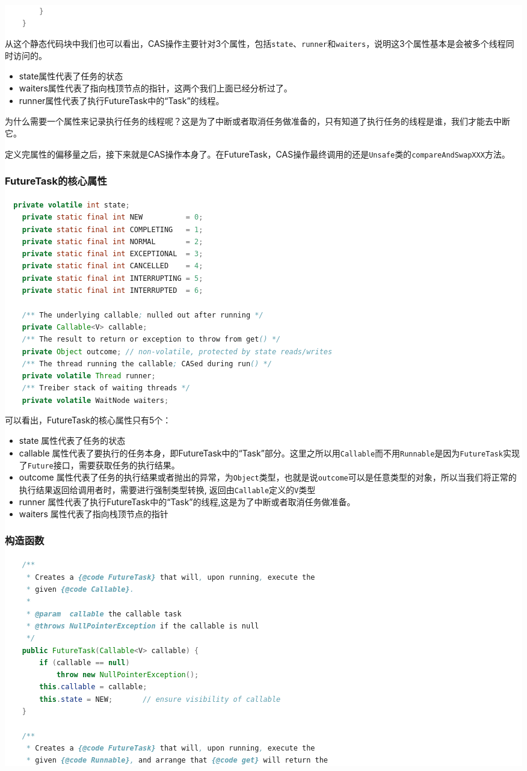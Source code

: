 ```java
        }
    }
```

从这个静态代码块中我们也可以看出，CAS操作主要针对3个属性，包括`state`、`runner`和`waiters`，说明这3个属性基本是会被多个线程同时访问的。

- state属性代表了任务的状态
- waiters属性代表了指向栈顶节点的指针，这两个我们上面已经分析过了。
- runner属性代表了执行FutureTask中的“Task”的线程。

为什么需要一个属性来记录执行任务的线程呢？这是为了中断或者取消任务做准备的，只有知道了执行任务的线程是谁，我们才能去中断它。

定义完属性的偏移量之后，接下来就是CAS操作本身了。在FutureTask，CAS操作最终调用的还是`Unsafe`类的`compareAndSwapXXX`方法。



### FutureTask的核心属性

```java
  private volatile int state;
    private static final int NEW          = 0;
    private static final int COMPLETING   = 1;
    private static final int NORMAL       = 2;
    private static final int EXCEPTIONAL  = 3;
    private static final int CANCELLED    = 4;
    private static final int INTERRUPTING = 5;
    private static final int INTERRUPTED  = 6;

    /** The underlying callable; nulled out after running */
    private Callable<V> callable;
    /** The result to return or exception to throw from get() */
    private Object outcome; // non-volatile, protected by state reads/writes
    /** The thread running the callable; CASed during run() */
    private volatile Thread runner;
    /** Treiber stack of waiting threads */
    private volatile WaitNode waiters;
```

可以看出，FutureTask的核心属性只有5个：

- state 属性代表了任务的状态
- callable 属性代表了要执行的任务本身，即FutureTask中的“Task”部分。这里之所以用`Callable`而不用`Runnable`是因为`FutureTask`实现了`Future`接口，需要获取任务的执行结果。
- outcome 属性代表了任务的执行结果或者抛出的异常，为`Object`类型，也就是说`outcome`可以是任意类型的对象，所以当我们将正常的执行结果返回给调用者时，需要进行强制类型转换, 返回由`Callable`定义的`V`类型
- runner 属性代表了执行FutureTask中的“Task”的线程,这是为了中断或者取消任务做准备。
- waiters 属性代表了指向栈顶节点的指针

### 构造函数

```java
    /**
     * Creates a {@code FutureTask} that will, upon running, execute the
     * given {@code Callable}.
     *
     * @param  callable the callable task
     * @throws NullPointerException if the callable is null
     */
    public FutureTask(Callable<V> callable) {
        if (callable == null)
            throw new NullPointerException();
        this.callable = callable;
        this.state = NEW;       // ensure visibility of callable
    }

    /**
     * Creates a {@code FutureTask} that will, upon running, execute the
     * given {@code Runnable}, and arrange that {@code get} will return the
```